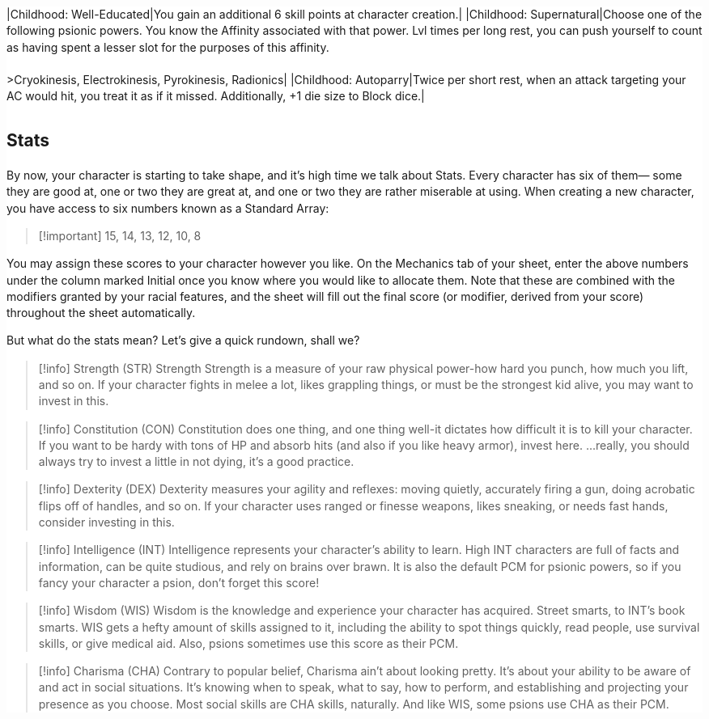 |Childhood: Well-Educated|You gain an additional 6 skill points at character creation.|
|Childhood: Supernatural|Choose one of the following psionic powers. You know the Affinity associated with that power. Lvl times per long rest, you can push yourself to count as having spent a lesser slot for the purposes of this affinity.<br><br>>Cryokinesis, Electrokinesis, Pyrokinesis, Radionics|
|Childhood: Autoparry|Twice per short rest, when an attack targeting your AC would hit, you treat it as if it missed. Additionally, +1 die size to Block dice.|

## Stats

By now, your character is starting to take shape, and it’s high time we talk about Stats. Every character has six of them— some they are good at, one or two they are great at, and one or two they are rather miserable at using. When creating a new character, you have access to six numbers known as a Standard Array:

>[!important] 15, 14, 13, 12, 10, 8

You may assign these scores to your character however you like. On the Mechanics tab of your sheet, enter the above numbers under the column marked Initial once you know where you would like to allocate them. Note that these are combined with the modifiers granted by your racial features, and the sheet will fill out the final score (or modifier, derived from your score) throughout the sheet automatically.

But what do the stats mean? Let’s give a quick rundown, shall we?

>[!info] Strength (STR) Strength
Strength is a measure of your raw physical power-how hard you punch, how much you lift, and so on. If your character fights in melee a lot, likes grappling things, or must be the strongest kid alive, you may want to invest in this.

>[!info] Constitution (CON)
Constitution does one thing, and one thing well-it dictates how difficult it is to kill your character. If you want to be hardy with tons of HP and absorb hits (and also if you like heavy armor), invest here. ...really, you should always try to invest a little in not dying, it’s a good practice.  

>[!info] Dexterity (DEX)
Dexterity measures your agility and reflexes: moving quietly, accurately firing a gun, doing acrobatic flips off of handles, and so on. If your character uses ranged or finesse weapons, likes sneaking, or needs fast hands, consider investing in this.

>[!info] Intelligence (INT)
Intelligence represents your character’s ability to learn. High INT characters are full of facts and information, can be quite studious, and rely on brains over brawn. It is also the default PCM for psionic powers, so if you fancy your character a psion, don’t forget this score!

>[!info] Wisdom (WIS)
Wisdom is the knowledge and experience your character has acquired. Street smarts, to INT’s book smarts. WIS gets a hefty amount of skills assigned to it, including the ability to spot things quickly, read people, use survival skills, or give medical aid. Also, psions sometimes use this score as their PCM.

>[!info] Charisma (CHA)
Contrary to popular belief, Charisma ain’t about looking pretty. It’s about your ability to be aware of and act in social situations. It’s knowing when to speak, what to say, how to perform, and establishing and projecting your presence as you choose. Most social skills are CHA skills, naturally. And like WIS, some psions use CHA as their PCM.

